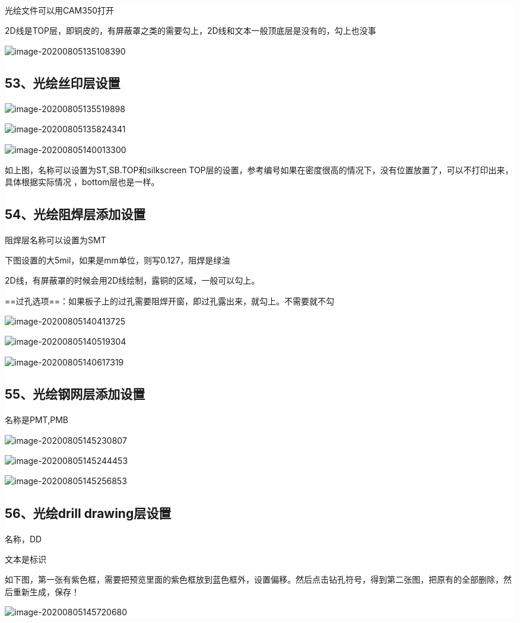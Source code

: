 光绘文件可以用CAM350打开

2D线是TOP层，即铜皮的，有屏蔽罩之类的需要勾上，2D线和文本一般顶底层是没有的，勾上也没事

![image-20200805135108390](C:\Users\13544\AppData\Roaming\Typora\typora-user-images\image-20200805135108390.png)

## 53、光绘丝印层设置

![image-20200805135519898](C:\Users\13544\AppData\Roaming\Typora\typora-user-images\image-20200805135519898.png)

![image-20200805135824341](C:\Users\13544\AppData\Roaming\Typora\typora-user-images\image-20200805135824341.png)

![image-20200805140013300](C:\Users\13544\AppData\Roaming\Typora\typora-user-images\image-20200805140013300.png)

如上图，名称可以设置为ST,SB.TOP和silkscreen TOP层的设置，参考编号如果在密度很高的情况下，没有位置放置了，可以不打印出来，具体根据实际情况 ，bottom层也是一样。

## 54、光绘阻焊层添加设置

阻焊层名称可以设置为SMT

下图设置的大5mil，如果是mm单位，则写0.127，阻焊是绿油

2D线，有屏蔽罩的时候会用2D线绘制，露铜的区域，一般可以勾上。

==过孔选项==：如果板子上的过孔需要阻焊开窗，即过孔露出来，就勾上。不需要就不勾

![image-20200805140413725](C:\Users\13544\AppData\Roaming\Typora\typora-user-images\image-20200805140413725.png)

![image-20200805140519304](C:\Users\13544\AppData\Roaming\Typora\typora-user-images\image-20200805140519304.png)

![image-20200805140617319](C:\Users\13544\AppData\Roaming\Typora\typora-user-images\image-20200805140617319.png)

## 55、光绘钢网层添加设置

名称是PMT,PMB



![image-20200805145230807](C:\Users\13544\AppData\Roaming\Typora\typora-user-images\image-20200805145230807.png)

![image-20200805145244453](C:\Users\13544\AppData\Roaming\Typora\typora-user-images\image-20200805145244453.png)

![image-20200805145256853](C:\Users\13544\AppData\Roaming\Typora\typora-user-images\image-20200805145256853.png)

## 56、光绘drill drawing层设置

名称，DD

文本是标识

如下图，第一张有紫色框，需要把预览里面的紫色框放到蓝色框外，设置偏移。然后点击钻孔符号，得到第二张图，把原有的全部删除，然后重新生成，保存！

![image-20200805145720680](C:\Users\13544\AppData\Roaming\Typora\typora-user-images\image-20200805145720680.png)
